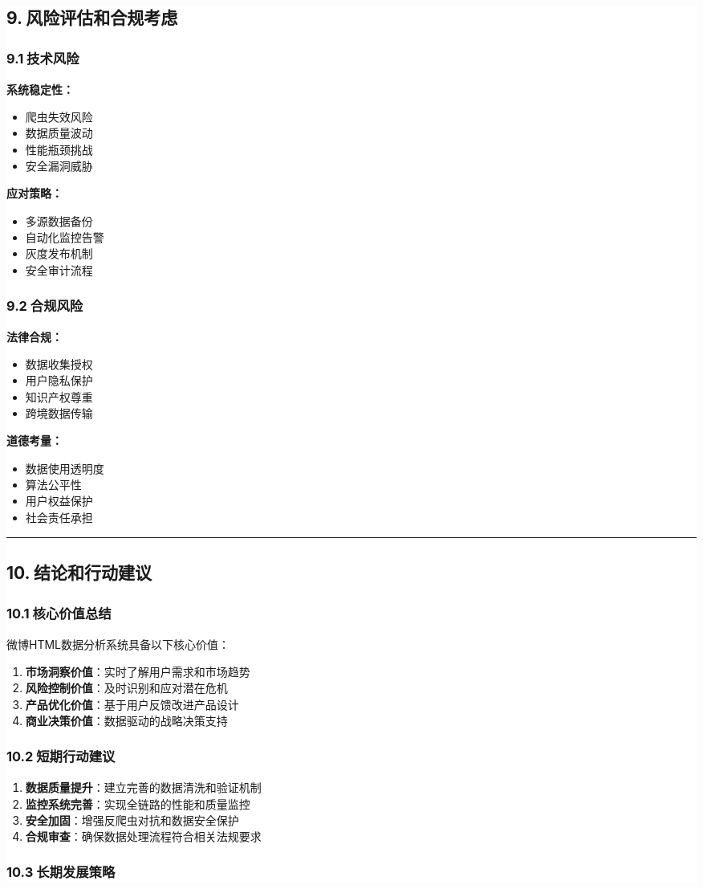 
## 9. 风险评估和合规考虑

### 9.1 技术风险

**系统稳定性：**
- 爬虫失效风险
- 数据质量波动
- 性能瓶颈挑战
- 安全漏洞威胁

**应对策略：**
- 多源数据备份
- 自动化监控告警
- 灰度发布机制
- 安全审计流程

### 9.2 合规风险

**法律合规：**
- 数据收集授权
- 用户隐私保护
- 知识产权尊重
- 跨境数据传输

**道德考量：**
- 数据使用透明度
- 算法公平性
- 用户权益保护
- 社会责任承担

---

## 10. 结论和行动建议

### 10.1 核心价值总结

微博HTML数据分析系统具备以下核心价值：
1. **市场洞察价值**：实时了解用户需求和市场趋势
2. **风险控制价值**：及时识别和应对潜在危机
3. **产品优化价值**：基于用户反馈改进产品设计
4. **商业决策价值**：数据驱动的战略决策支持

### 10.2 短期行动建议

1. **数据质量提升**：建立完善的数据清洗和验证机制
2. **监控系统完善**：实现全链路的性能和质量监控
3. **安全加固**：增强反爬虫对抗和数据安全保护
4. **合规审查**：确保数据处理流程符合相关法规要求

### 10.3 长期发展策略
